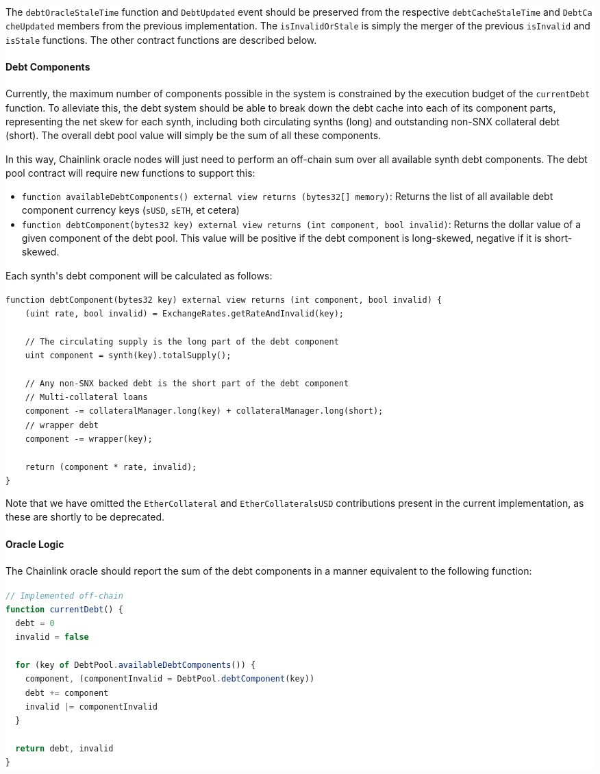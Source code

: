 The `debtOracleStaleTime` function and `DebtUpdated` event should be preserved from the respective
`debtCacheStaleTime` and `DebtCacheUpdated` members from the previous implementation.
The `isInvalidOrStale` is simply the merger of the previous `isInvalid` and `isStale` functions.
The other contract functions are described below.

#### Debt Components

Currently, the maximum number of components possible in the system is constrained by
the execution budget of the `currentDebt` function. To alleviate this, the
debt system should be able to break down the debt cache into each of its component parts, representing the
net skew for each synth, including both circulating synths (long) and outstanding non-SNX collateral debt (short).
The overall debt pool value will simply be the sum of all these components.

In this way, Chainlink oracle nodes will just need to perform an off-chain sum over all available synth
debt components. The debt pool contract will require new functions to support this:

- `function availableDebtComponents() external view returns (bytes32[] memory)`: Returns the list of all available debt component currency keys (`sUSD`, `sETH`, et cetera)
- `function debtComponent(bytes32 key) external view returns (int component, bool invalid)`: Returns the dollar value of a given component of the debt pool. This value will be positive if the debt component is long-skewed, negative if it is short-skewed.

Each synth's debt component will be calculated as follows:

```solidity
function debtComponent(bytes32 key) external view returns (int component, bool invalid) {
    (uint rate, bool invalid) = ExchangeRates.getRateAndInvalid(key);

    // The circulating supply is the long part of the debt component
    uint component = synth(key).totalSupply();

    // Any non-SNX backed debt is the short part of the debt component
    // Multi-collateral loans
    component -= collateralManager.long(key) + collateralManager.long(short);
    // wrapper debt
    component -= wrapper(key);

    return (component * rate, invalid);
}
```

Note that we have omitted the `EtherCollateral` and `EtherCollateralsUSD` contributions present in the current
implementation, as these are shortly to be deprecated.

#### Oracle Logic

The Chainlink oracle should report the sum of the debt components in a manner equivalent to the following
function:

```javascript
// Implemented off-chain
function currentDebt() {
  debt = 0
  invalid = false

  for (key of DebtPool.availableDebtComponents()) {
    component, (componentInvalid = DebtPool.debtComponent(key))
    debt += component
    invalid |= componentInvalid
  }

  return debt, invalid
}
```